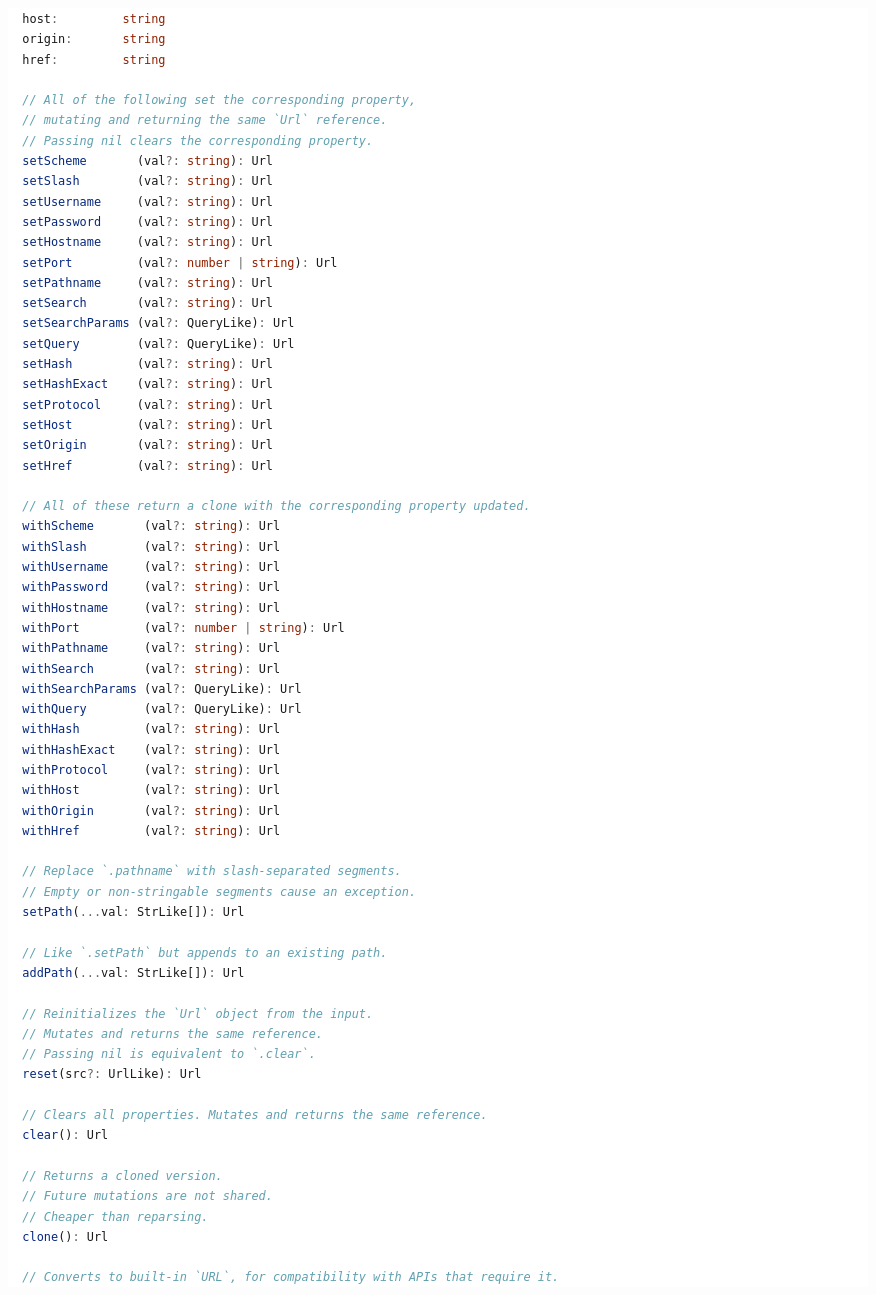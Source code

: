 ```ts
  host:         string
  origin:       string
  href:         string

  // All of the following set the corresponding property,
  // mutating and returning the same `Url` reference.
  // Passing nil clears the corresponding property.
  setScheme       (val?: string): Url
  setSlash        (val?: string): Url
  setUsername     (val?: string): Url
  setPassword     (val?: string): Url
  setHostname     (val?: string): Url
  setPort         (val?: number | string): Url
  setPathname     (val?: string): Url
  setSearch       (val?: string): Url
  setSearchParams (val?: QueryLike): Url
  setQuery        (val?: QueryLike): Url
  setHash         (val?: string): Url
  setHashExact    (val?: string): Url
  setProtocol     (val?: string): Url
  setHost         (val?: string): Url
  setOrigin       (val?: string): Url
  setHref         (val?: string): Url

  // All of these return a clone with the corresponding property updated.
  withScheme       (val?: string): Url
  withSlash        (val?: string): Url
  withUsername     (val?: string): Url
  withPassword     (val?: string): Url
  withHostname     (val?: string): Url
  withPort         (val?: number | string): Url
  withPathname     (val?: string): Url
  withSearch       (val?: string): Url
  withSearchParams (val?: QueryLike): Url
  withQuery        (val?: QueryLike): Url
  withHash         (val?: string): Url
  withHashExact    (val?: string): Url
  withProtocol     (val?: string): Url
  withHost         (val?: string): Url
  withOrigin       (val?: string): Url
  withHref         (val?: string): Url

  // Replace `.pathname` with slash-separated segments.
  // Empty or non-stringable segments cause an exception.
  setPath(...val: StrLike[]): Url

  // Like `.setPath` but appends to an existing path.
  addPath(...val: StrLike[]): Url

  // Reinitializes the `Url` object from the input.
  // Mutates and returns the same reference.
  // Passing nil is equivalent to `.clear`.
  reset(src?: UrlLike): Url

  // Clears all properties. Mutates and returns the same reference.
  clear(): Url

  // Returns a cloned version.
  // Future mutations are not shared.
  // Cheaper than reparsing.
  clone(): Url

  // Converts to built-in `URL`, for compatibility with APIs that require it.
```